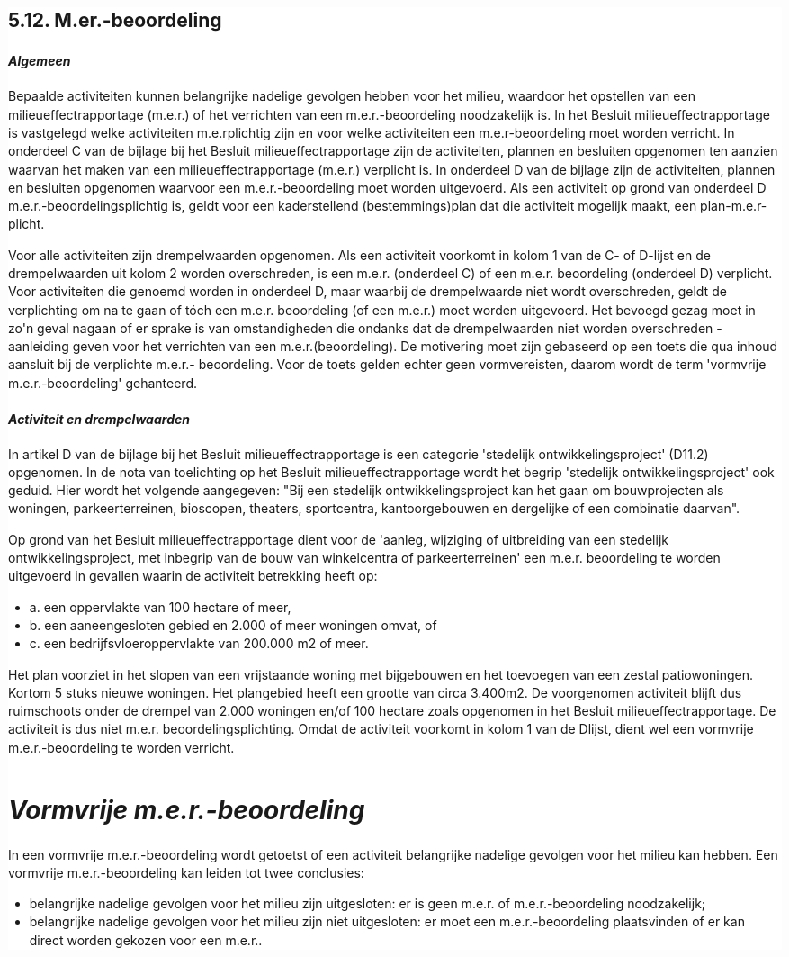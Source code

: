 ## **5.12. M.er.-beoordeling**

#### *Algemeen*

Bepaalde activiteiten kunnen belangrijke nadelige gevolgen hebben voor het milieu, waardoor het opstellen van een milieueffectrapportage (m.e.r.) of het verrichten van een m.e.r.-beoordeling noodzakelijk is. In het Besluit milieueffectrapportage is vastgelegd welke activiteiten m.e.rplichtig zijn en voor welke activiteiten een m.e.r-beoordeling moet worden verricht. In onderdeel C van de bijlage bij het Besluit milieueffectrapportage zijn de activiteiten, plannen en besluiten opgenomen ten aanzien waarvan het maken van een milieueffectrapportage (m.e.r.) verplicht is. In onderdeel D van de bijlage zijn de activiteiten, plannen en besluiten opgenomen waarvoor een m.e.r.-beoordeling moet worden uitgevoerd. Als een activiteit op grond van onderdeel D m.e.r.-beoordelingsplichtig is, geldt voor een kaderstellend (bestemmings)plan dat die activiteit mogelijk maakt, een plan-m.e.r-plicht.

Voor alle activiteiten zijn drempelwaarden opgenomen. Als een activiteit voorkomt in kolom 1 van de C- of D-lijst en de drempelwaarden uit kolom 2 worden overschreden, is een m.e.r. (onderdeel C) of een m.e.r. beoordeling (onderdeel D) verplicht. Voor activiteiten die genoemd worden in onderdeel D, maar waarbij de drempelwaarde niet wordt overschreden, geldt de verplichting om na te gaan of tóch een m.e.r. beoordeling (of een m.e.r.) moet worden uitgevoerd. Het bevoegd gezag moet in zo'n geval nagaan of er sprake is van omstandigheden die ondanks dat de drempelwaarden niet worden overschreden - aanleiding geven voor het verrichten van een m.e.r.(beoordeling). De motivering moet zijn gebaseerd op een toets die qua inhoud aansluit bij de verplichte m.e.r.- beoordeling. Voor de toets gelden echter geen vormvereisten, daarom wordt de term 'vormvrije m.e.r.-beoordeling' gehanteerd.

#### *Activiteit en drempelwaarden*

In artikel D van de bijlage bij het Besluit milieueffectrapportage is een categorie 'stedelijk ontwikkelingsproject' (D11.2) opgenomen. In de nota van toelichting op het Besluit milieueffectrapportage wordt het begrip 'stedelijk ontwikkelingsproject' ook geduid. Hier wordt het volgende aangegeven: "Bij een stedelijk ontwikkelingsproject kan het gaan om bouwprojecten als woningen, parkeerterreinen, bioscopen, theaters, sportcentra, kantoorgebouwen en dergelijke of een combinatie daarvan".

Op grond van het Besluit milieueffectrapportage dient voor de 'aanleg, wijziging of uitbreiding van een stedelijk ontwikkelingsproject, met inbegrip van de bouw van winkelcentra of parkeerterreinen' een m.e.r. beoordeling te worden uitgevoerd in gevallen waarin de activiteit betrekking heeft op:

- a. een oppervlakte van 100 hectare of meer,
- b. een aaneengesloten gebied en 2.000 of meer woningen omvat, of
- c. een bedrijfsvloeroppervlakte van 200.000 m2 of meer.

Het plan voorziet in het slopen van een vrijstaande woning met bijgebouwen en het toevoegen van een zestal patiowoningen. Kortom 5 stuks nieuwe woningen. Het plangebied heeft een grootte van circa 3.400m2. De voorgenomen activiteit blijft dus ruimschoots onder de drempel van 2.000 woningen en/of 100 hectare zoals opgenomen in het Besluit milieueffectrapportage. De activiteit is dus niet m.e.r. beoordelingsplichting. Omdat de activiteit voorkomt in kolom 1 van de Dlijst, dient wel een vormvrije m.e.r.-beoordeling te worden verricht.

# *Vormvrije m.e.r.-beoordeling*

In een vormvrije m.e.r.-beoordeling wordt getoetst of een activiteit belangrijke nadelige gevolgen voor het milieu kan hebben. Een vormvrije m.e.r.-beoordeling kan leiden tot twee conclusies:

- belangrijke nadelige gevolgen voor het milieu zijn uitgesloten: er is geen m.e.r. of m.e.r.-beoordeling noodzakelijk;
- belangrijke nadelige gevolgen voor het milieu zijn niet uitgesloten: er moet een m.e.r.-beoordeling plaatsvinden of er kan direct worden gekozen voor een m.e.r..

